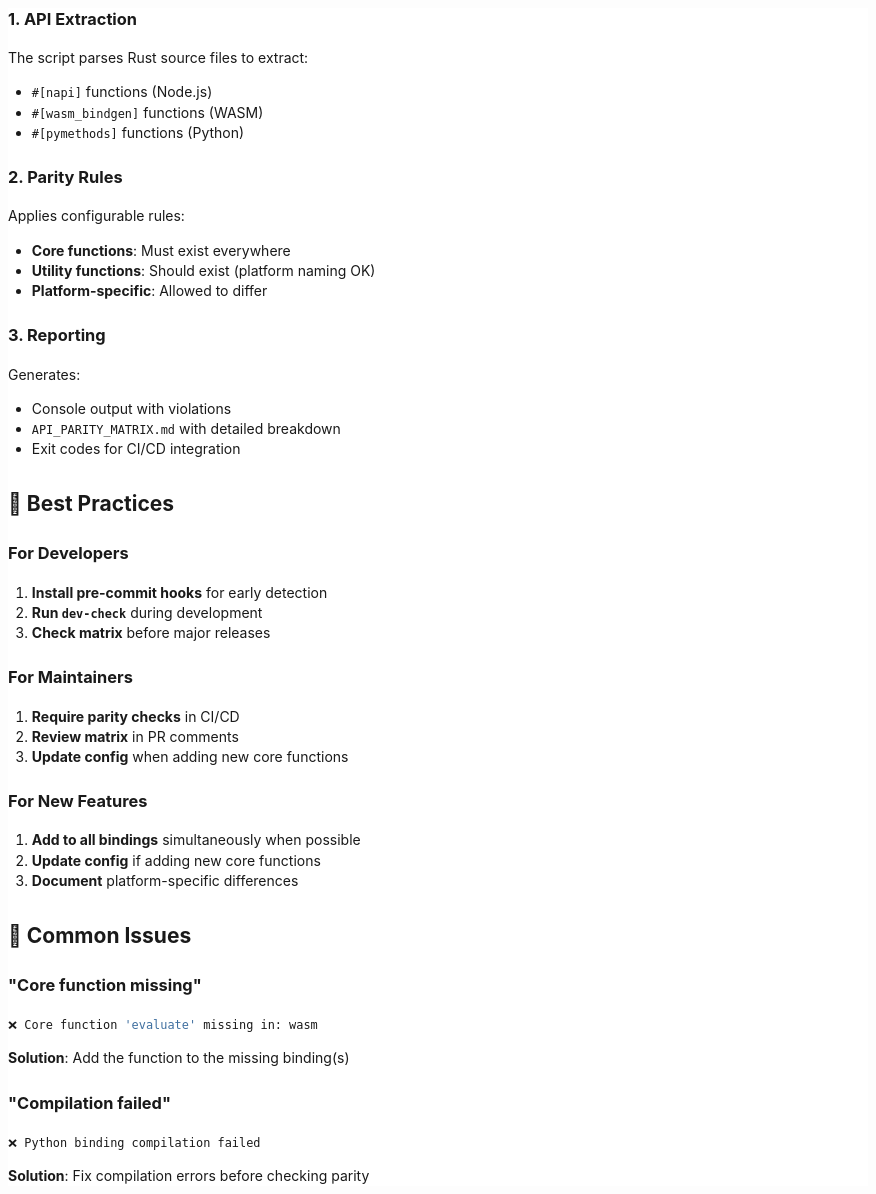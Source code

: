 ### 1. API Extraction
The script parses Rust source files to extract:
- `#[napi]` functions (Node.js)
- `#[wasm_bindgen]` functions (WASM)
- `#[pymethods]` functions (Python)

### 2. Parity Rules
Applies configurable rules:
- **Core functions**: Must exist everywhere
- **Utility functions**: Should exist (platform naming OK)
- **Platform-specific**: Allowed to differ

### 3. Reporting
Generates:
- Console output with violations
- `API_PARITY_MATRIX.md` with detailed breakdown
- Exit codes for CI/CD integration

## 🎯 Best Practices

### For Developers
1. **Install pre-commit hooks** for early detection
2. **Run `dev-check`** during development
3. **Check matrix** before major releases

### For Maintainers
1. **Require parity checks** in CI/CD
2. **Review matrix** in PR comments
3. **Update config** when adding new core functions

### For New Features
1. **Add to all bindings** simultaneously when possible
2. **Update config** if adding new core functions
3. **Document** platform-specific differences

## 🚨 Common Issues

### "Core function missing"
```bash
❌ Core function 'evaluate' missing in: wasm
```
**Solution**: Add the function to the missing binding(s)

### "Compilation failed"
```bash
❌ Python binding compilation failed
```
**Solution**: Fix compilation errors before checking parity
